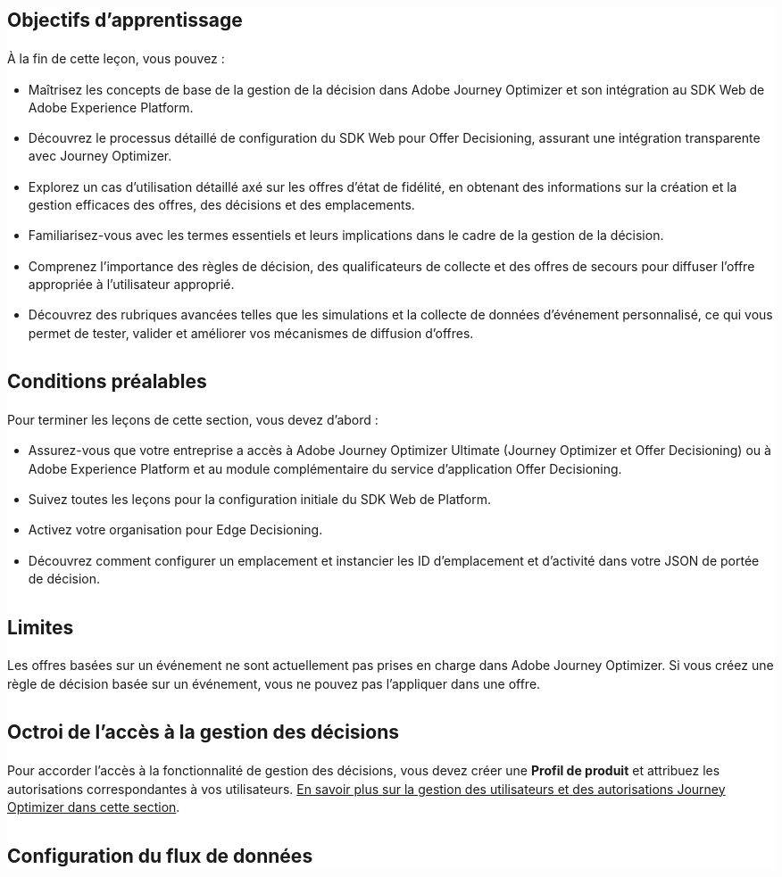 ## Objectifs d’apprentissage

À la fin de cette leçon, vous pouvez :

* Maîtrisez les concepts de base de la gestion de la décision dans Adobe Journey Optimizer et son intégration au SDK Web de Adobe Experience Platform.

* Découvrez le processus détaillé de configuration du SDK Web pour Offer Decisioning, assurant une intégration transparente avec Journey Optimizer.

* Explorez un cas d’utilisation détaillé axé sur les offres d’état de fidélité, en obtenant des informations sur la création et la gestion efficaces des offres, des décisions et des emplacements.

* Familiarisez-vous avec les termes essentiels et leurs implications dans le cadre de la gestion de la décision.

* Comprenez l’importance des règles de décision, des qualificateurs de collecte et des offres de secours pour diffuser l’offre appropriée à l’utilisateur approprié.

* Découvrez des rubriques avancées telles que les simulations et la collecte de données d’événement personnalisé, ce qui vous permet de tester, valider et améliorer vos mécanismes de diffusion d’offres.

## Conditions préalables

Pour terminer les leçons de cette section, vous devez d’abord :

* Assurez-vous que votre entreprise a accès à Adobe Journey Optimizer Ultimate (Journey Optimizer et Offer Decisioning) ou à Adobe Experience Platform et au module complémentaire du service d’application Offer Decisioning.

* Suivez toutes les leçons pour la configuration initiale du SDK Web de Platform.

* Activez votre organisation pour Edge Decisioning.

* Découvrez comment configurer un emplacement et instancier les ID d’emplacement et d’activité dans votre JSON de portée de décision.

## Limites

Les offres basées sur un événement ne sont actuellement pas prises en charge dans Adobe Journey Optimizer. Si vous créez une règle de décision basée sur un événement, vous ne pouvez pas l’appliquer dans une offre.

## Octroi de l’accès à la gestion des décisions

Pour accorder l’accès à la fonctionnalité de gestion des décisions, vous devez créer une **Profil de produit** et attribuez les autorisations correspondantes à vos utilisateurs. [En savoir plus sur la gestion des utilisateurs et des autorisations Journey Optimizer dans cette section](https://experienceleague.adobe.com/en/docs/journey-optimizer/using/access-control/privacy/high-low-permissions#decisions-permissions).

## Configuration du flux de données
